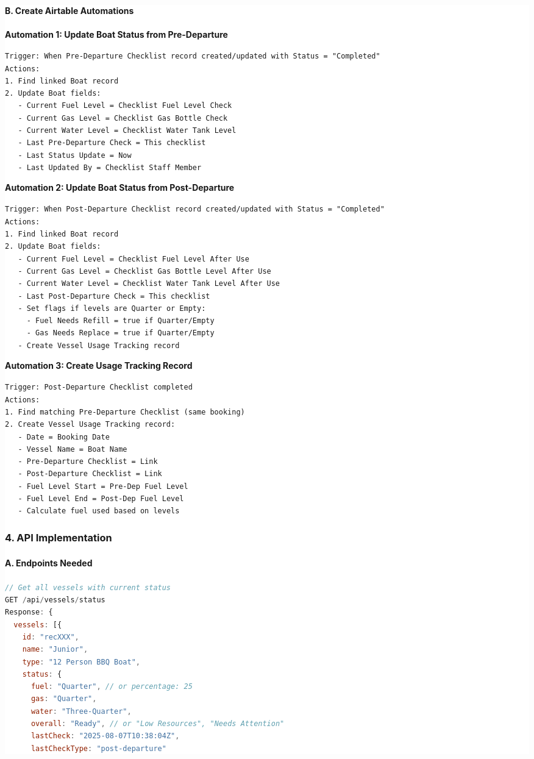 #### B. Create Airtable Automations

**Automation 1: Update Boat Status from Pre-Departure**
```
Trigger: When Pre-Departure Checklist record created/updated with Status = "Completed"
Actions:
1. Find linked Boat record
2. Update Boat fields:
   - Current Fuel Level = Checklist Fuel Level Check
   - Current Gas Level = Checklist Gas Bottle Check
   - Current Water Level = Checklist Water Tank Level
   - Last Pre-Departure Check = This checklist
   - Last Status Update = Now
   - Last Updated By = Checklist Staff Member
```

**Automation 2: Update Boat Status from Post-Departure**
```
Trigger: When Post-Departure Checklist record created/updated with Status = "Completed"
Actions:
1. Find linked Boat record
2. Update Boat fields:
   - Current Fuel Level = Checklist Fuel Level After Use
   - Current Gas Level = Checklist Gas Bottle Level After Use
   - Current Water Level = Checklist Water Tank Level After Use
   - Last Post-Departure Check = This checklist
   - Set flags if levels are Quarter or Empty:
     - Fuel Needs Refill = true if Quarter/Empty
     - Gas Needs Replace = true if Quarter/Empty
   - Create Vessel Usage Tracking record
```

**Automation 3: Create Usage Tracking Record**
```
Trigger: Post-Departure Checklist completed
Actions:
1. Find matching Pre-Departure Checklist (same booking)
2. Create Vessel Usage Tracking record:
   - Date = Booking Date
   - Vessel Name = Boat Name
   - Pre-Departure Checklist = Link
   - Post-Departure Checklist = Link
   - Fuel Level Start = Pre-Dep Fuel Level
   - Fuel Level End = Post-Dep Fuel Level
   - Calculate fuel used based on levels
```

### 4. API Implementation

#### A. Endpoints Needed

```javascript
// Get all vessels with current status
GET /api/vessels/status
Response: {
  vessels: [{
    id: "recXXX",
    name: "Junior",
    type: "12 Person BBQ Boat",
    status: {
      fuel: "Quarter", // or percentage: 25
      gas: "Quarter",
      water: "Three-Quarter",
      overall: "Ready", // or "Low Resources", "Needs Attention"
      lastCheck: "2025-08-07T10:38:04Z",
      lastCheckType: "post-departure"
```